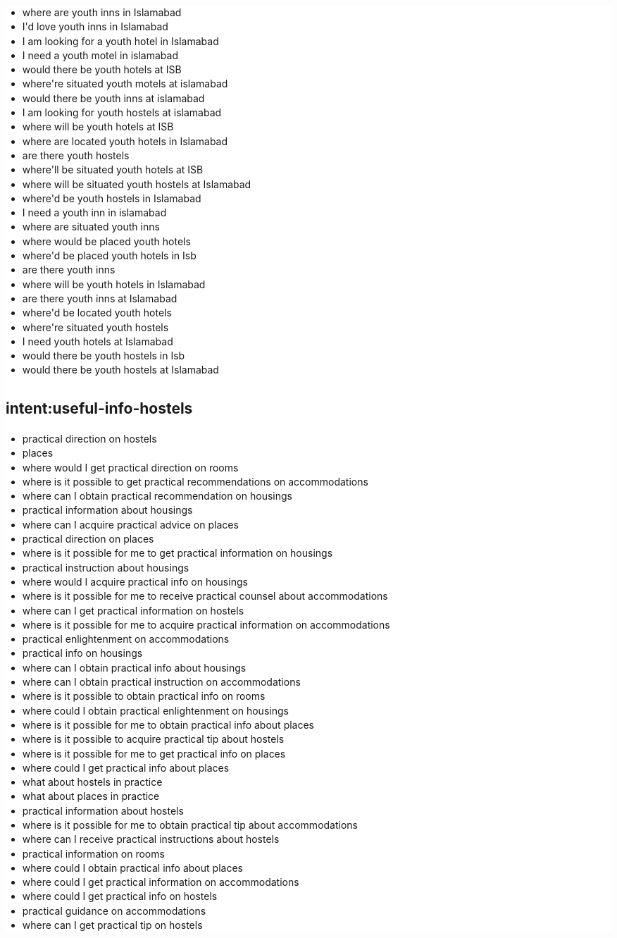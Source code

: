 - where are youth inns in Islamabad
- I'd love youth inns in Islamabad
- I am looking for a youth hotel in Islamabad
- I need a youth motel in islamabad
- would there be youth hotels at ISB
- where're situated youth motels at islamabad
- would there be youth inns at islamabad
- I am looking for youth hostels at islamabad
- where will be youth hotels at ISB
- where are located youth hotels in Islamabad
- are there youth hostels
- where'll be situated youth hotels at ISB
- where will be situated youth hostels at Islamabad
- where'd be youth hostels in Islamabad
- I need a youth inn in islamabad
- where are situated youth inns
- where would be placed youth hotels
- where'd be placed youth hotels in Isb
- are there youth inns
- where will be youth hotels in Islamabad
- are there youth inns at Islamabad
- where'd be located youth hotels
- where're situated youth hostels
- I need youth hotels at Islamabad
- would there be youth hostels in Isb
- would there be youth hostels at Islamabad

## intent:useful-info-hostels
- practical direction on hostels
- places
- where would I get practical direction on rooms
- where is it possible to get practical recommendations on accommodations
- where can I obtain practical recommendation on housings
- practical information about housings
- where can I acquire practical advice on places
- practical direction on places
- where is it possible for me to get practical information on housings
- practical instruction about housings
- where would I acquire practical info on housings
- where is it possible for me to receive practical counsel about accommodations
- where can I get practical information on hostels
- where is it possible for me to acquire practical information on accommodations
- practical enlightenment on accommodations
- practical info on housings
- where can I obtain practical info about housings
- where can I obtain practical instruction on accommodations
- where is it possible to obtain practical info on rooms
- where could I obtain practical enlightenment on housings
- where is it possible for me to obtain practical info about places
- where is it possible to acquire practical tip about hostels
- where is it possible for me to get practical info on places
- where could I get practical info about places
- what about hostels in practice
- what about places in practice
- practical information about hostels
- where is it possible for me to obtain practical tip about accommodations
- where can I receive practical instructions about hostels
- practical information on rooms
- where could I obtain practical info about places
- where could I get practical information on accommodations
- where could I get practical info on hostels
- practical guidance on accommodations
- where can I get practical tip on hostels